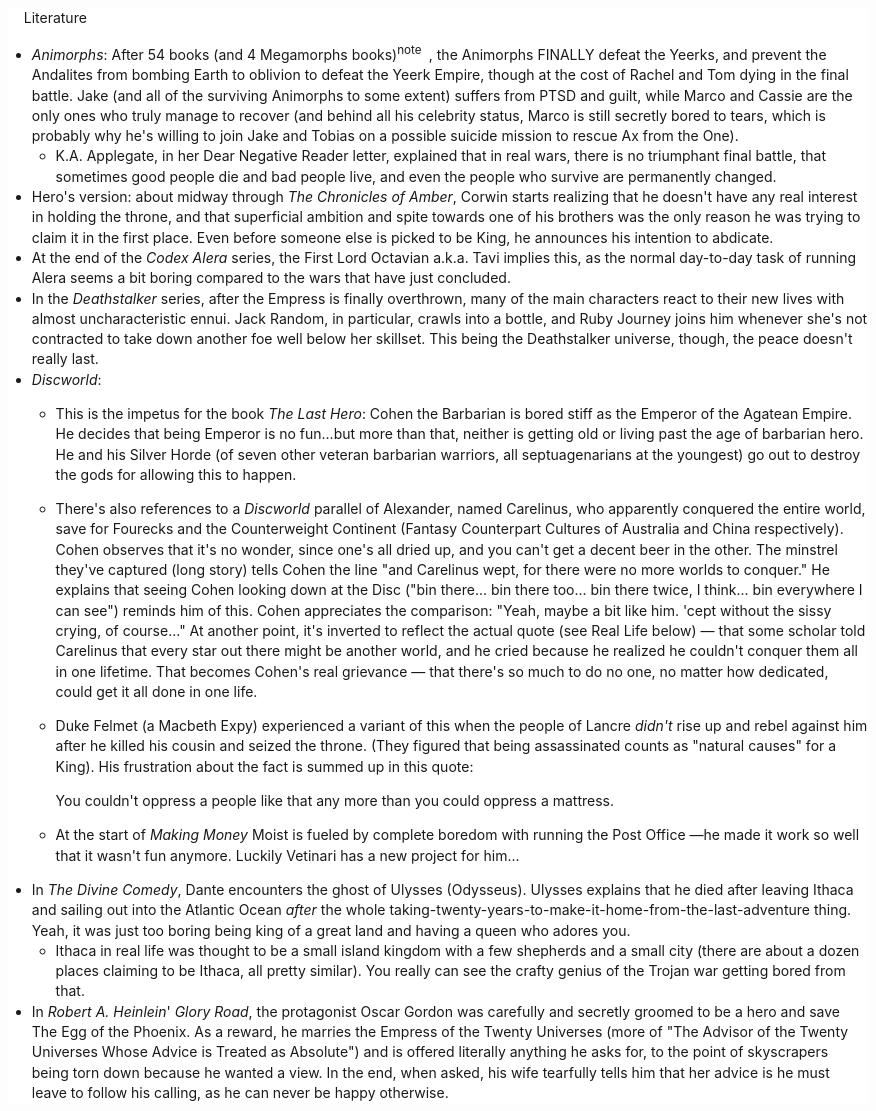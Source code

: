    Literature 

-   _Animorphs_: After 54 books (and 4 Megamorphs books)<sup>note&nbsp;</sup> , the Animorphs FINALLY defeat the Yeerks, and prevent the Andalites from bombing Earth to oblivion to defeat the Yeerk Empire, though at the cost of Rachel and Tom dying in the final battle. Jake (and all of the surviving Animorphs to some extent) suffers from PTSD and guilt, while Marco and Cassie are the only ones who truly manage to recover (and behind all his celebrity status, Marco is still secretly bored to tears, which is probably why he's willing to join Jake and Tobias on a possible suicide mission to rescue Ax from the One).
    -   K.A. Applegate, in her Dear Negative Reader letter, explained that in real wars, there is no triumphant final battle, that sometimes good people die and bad people live, and even the people who survive are permanently changed.
-   Hero's version: about midway through _The Chronicles of Amber_, Corwin starts realizing that he doesn't have any real interest in holding the throne, and that superficial ambition and spite towards one of his brothers was the only reason he was trying to claim it in the first place. Even before someone else is picked to be King, he announces his intention to abdicate.
-   At the end of the _Codex Alera_ series, the First Lord Octavian a.k.a. Tavi implies this, as the normal day-to-day task of running Alera seems a bit boring compared to the wars that have just concluded.
-   In the _Deathstalker_ series, after the Empress is finally overthrown, many of the main characters react to their new lives with almost uncharacteristic ennui. Jack Random, in particular, crawls into a bottle, and Ruby Journey joins him whenever she's not contracted to take down another foe well below her skillset. This being the Deathstalker universe, though, the peace doesn't really last.
-   _Discworld_:
    -   This is the impetus for the book _The Last Hero_: Cohen the Barbarian is bored stiff as the Emperor of the Agatean Empire. He decides that being Emperor is no fun...but more than that, neither is getting old or living past the age of barbarian hero. He and his Silver Horde (of seven other veteran barbarian warriors, all septuagenarians at the youngest) go out to destroy the gods for allowing this to happen.
    -   There's also references to a _Discworld_ parallel of Alexander, named Carelinus, who apparently conquered the entire world, save for Fourecks and the Counterweight Continent (Fantasy Counterpart Cultures of Australia and China respectively). Cohen observes that it's no wonder, since one's all dried up, and you can't get a decent beer in the other. The minstrel they've captured (long story) tells Cohen the line "and Carelinus wept, for there were no more worlds to conquer." He explains that seeing Cohen looking down at the Disc ("bin there... bin there too... bin there twice, I think... bin everywhere I can see") reminds him of this. Cohen appreciates the comparison: "Yeah, maybe a bit like him. 'cept without the sissy crying, of course..." At another point, it's inverted to reflect the actual quote (see Real Life below) — that some scholar told Carelinus that every star out there might be another world, and he cried because he realized he couldn't conquer them all in one lifetime. That becomes Cohen's real grievance — that there's so much to do no one, no matter how dedicated, could get it all done in one life.
    -   Duke Felmet (a Macbeth Expy) experienced a variant of this when the people of Lancre _didn't_ rise up and rebel against him after he killed his cousin and seized the throne. (They figured that being assassinated counts as "natural causes" for a King). His frustration about the fact is summed up in this quote:
        
        You couldn't oppress a people like that any more than you could oppress a mattress.
        
    -   At the start of _Making Money_ Moist is fueled by complete boredom with running the Post Office —he made it work so well that it wasn't fun anymore. Luckily Vetinari has a new project for him...
-   In _The Divine Comedy_, Dante encounters the ghost of Ulysses (Odysseus). Ulysses explains that he died after leaving Ithaca and sailing out into the Atlantic Ocean _after_ the whole taking-twenty-years-to-make-it-home-from-the-last-adventure thing. Yeah, it was just too boring being king of a great land and having a queen who adores you.
    -   Ithaca in real life was thought to be a small island kingdom with a few shepherds and a small city (there are about a dozen places claiming to be Ithaca, all pretty similar). You really can see the crafty genius of the Trojan war getting bored from that.
-   In _Robert A. Heinlein_' _Glory Road_, the protagonist Oscar Gordon was carefully and secretly groomed to be a hero and save The Egg of the Phoenix. As a reward, he marries the Empress of the Twenty Universes (more of "The Advisor of the Twenty Universes Whose Advice is Treated as Absolute") and is offered literally anything he asks for, to the point of skyscrapers being torn down because he wanted a view. In the end, when asked, his wife tearfully tells him that her advice is he must leave to follow his calling, as he can never be happy otherwise.